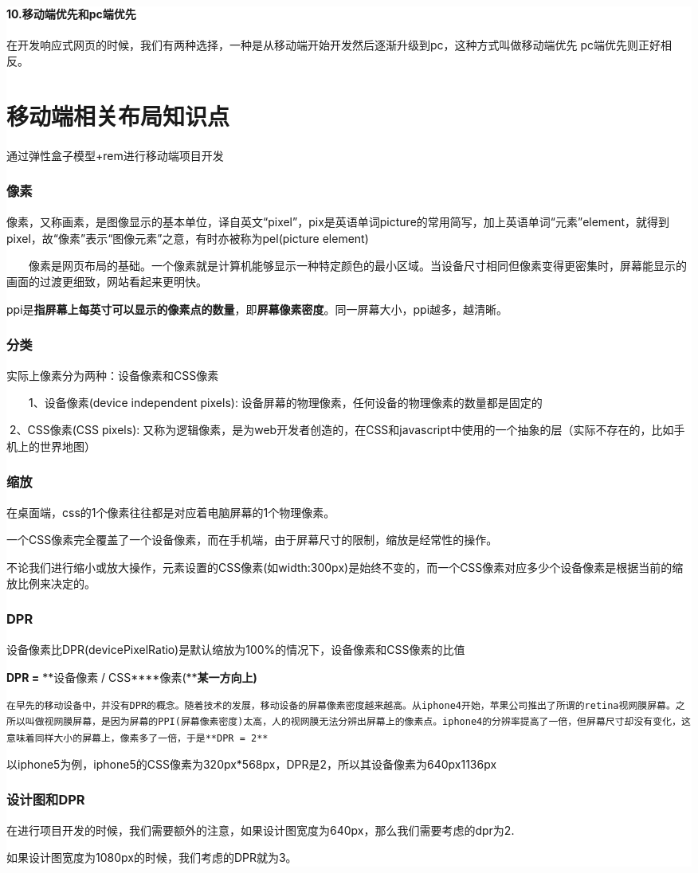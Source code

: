 #### 10.移动端优先和pc端优先

​	在开发响应式网页的时候，我们有两种选择，一种是从移动端开始开发然后逐渐升级到pc，这种方式叫做移动端优先
pc端优先则正好相反。

# 移动端相关布局知识点

通过弹性盒子模型+rem进行移动端项目开发

### 像素

​	像素，又称画素，是图像显示的基本单位，译自英文“pixel”，pix是英语单词picture的常用简写，加上英语单词“元素”element，就得到pixel，故“像素”表示“图像元素”之意，有时亦被称为pel(picture element)

　　像素是网页布局的基础。一个像素就是计算机能够显示一种特定颜色的最小区域。当设备尺寸相同但像素变得更密集时，屏幕能显示的画面的过渡更细致，网站看起来更明快。 

ppi是**指屏幕上每英寸可以显示的像素点的数量**，即**屏幕像素密度**。同一屏幕大小，ppi越多，越清晰。

### 分类

实际上像素分为两种：设备像素和CSS像素

　　1、设备像素(device independent pixels): 设备屏幕的物理像素，任何设备的物理像素的数量都是固定的

​	2、CSS像素(CSS pixels): 又称为逻辑像素，是为web开发者创造的，在CSS和javascript中使用的一个抽象的层（实际不存在的，比如手机上的世界地图） 

### 缩放

在桌面端，css的1个像素往往都是对应着电脑屏幕的1个物理像素。

一个CSS像素完全覆盖了一个设备像素，而在手机端，由于屏幕尺寸的限制，缩放是经常性的操作。

​	不论我们进行缩小或放大操作，元素设置的CSS像素(如width:300px)是始终不变的，而一个CSS像素对应多少个设备像素是根据当前的缩放比例来决定的。

### DPR

设备像素比DPR(devicePixelRatio)是默认缩放为100%的情况下，设备像素和CSS像素的比值

**DPR =** **设备像素 / CSS****像素(****某一方向上)**

 	在早先的移动设备中，并没有DPR的概念。随着技术的发展，移动设备的屏幕像素密度越来越高。从iphone4开始，苹果公司推出了所谓的retina视网膜屏幕。之所以叫做视网膜屏幕，是因为屏幕的PPI(屏幕像素密度)太高，人的视网膜无法分辨出屏幕上的像素点。iphone4的分辨率提高了一倍，但屏幕尺寸却没有变化，这意味着同样大小的屏幕上，像素多了一倍，于是**DPR = 2**

以iphone5为例，iphone5的CSS像素为320px*568px，DPR是2，所以其设备像素为640px1136px

### 设计图和DPR

​	在进行项目开发的时候，我们需要额外的注意，如果设计图宽度为640px，那么我们需要考虑的dpr为2.

如果设计图宽度为1080px的时候，我们考虑的DPR就为3。